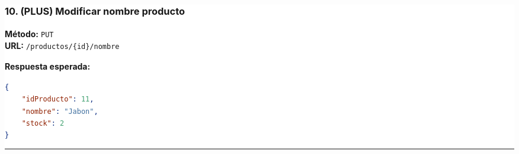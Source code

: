 
### **10. (PLUS) Modificar nombre producto**
**Método:** `PUT`  
**URL:** `/productos/{id}/nombre`  

**Respuesta esperada:**
```json
{
    "idProducto": 11,
    "nombre": "Jabon",
    "stock": 2
}
```

---
